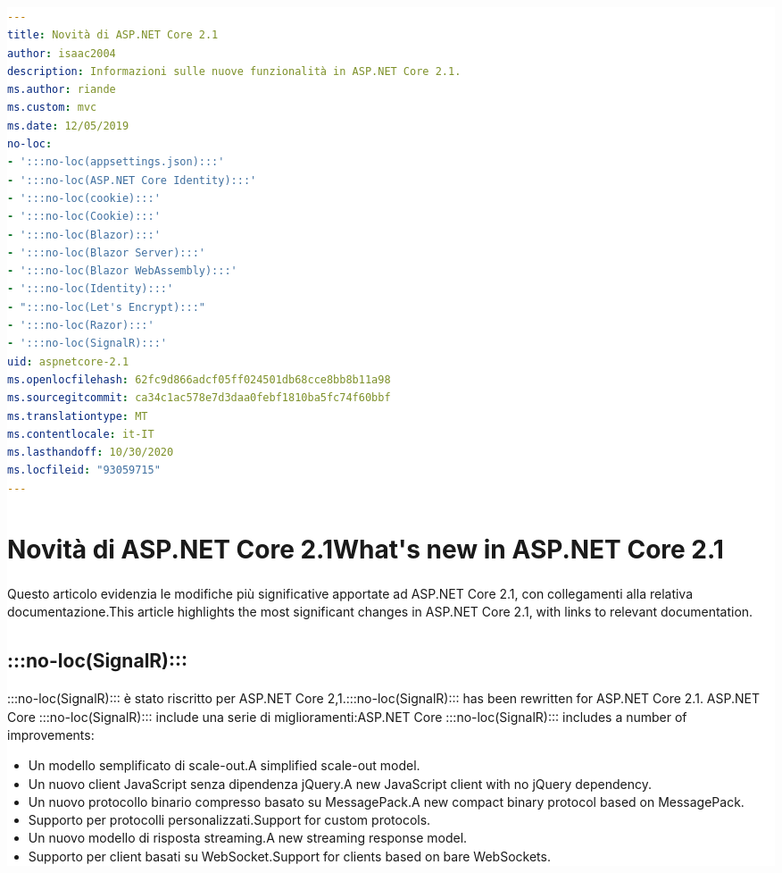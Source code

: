 ```yaml
---
title: Novità di ASP.NET Core 2.1
author: isaac2004
description: Informazioni sulle nuove funzionalità in ASP.NET Core 2.1.
ms.author: riande
ms.custom: mvc
ms.date: 12/05/2019
no-loc:
- ':::no-loc(appsettings.json):::'
- ':::no-loc(ASP.NET Core Identity):::'
- ':::no-loc(cookie):::'
- ':::no-loc(Cookie):::'
- ':::no-loc(Blazor):::'
- ':::no-loc(Blazor Server):::'
- ':::no-loc(Blazor WebAssembly):::'
- ':::no-loc(Identity):::'
- ":::no-loc(Let's Encrypt):::"
- ':::no-loc(Razor):::'
- ':::no-loc(SignalR):::'
uid: aspnetcore-2.1
ms.openlocfilehash: 62fc9d866adcf05ff024501db68cce8bb8b11a98
ms.sourcegitcommit: ca34c1ac578e7d3daa0febf1810ba5fc74f60bbf
ms.translationtype: MT
ms.contentlocale: it-IT
ms.lasthandoff: 10/30/2020
ms.locfileid: "93059715"
---
```

# <a name="whats-new-in-aspnet-core-21"></a><span data-ttu-id="8afd4-103">Novità di ASP.NET Core 2.1</span><span class="sxs-lookup"><span data-stu-id="8afd4-103">What's new in ASP.NET Core 2.1</span></span>

<span data-ttu-id="8afd4-104">Questo articolo evidenzia le modifiche più significative apportate ad ASP.NET Core 2.1, con collegamenti alla relativa documentazione.</span><span class="sxs-lookup"><span data-stu-id="8afd4-104">This article highlights the most significant changes in ASP.NET Core 2.1, with links to relevant documentation.</span></span>

## :::no-loc(SignalR):::

<span data-ttu-id="8afd4-105">:::no-loc(SignalR)::: è stato riscritto per ASP.NET Core 2,1.</span><span class="sxs-lookup"><span data-stu-id="8afd4-105">:::no-loc(SignalR)::: has been rewritten for ASP.NET Core 2.1.</span></span> <span data-ttu-id="8afd4-106">ASP.NET Core :::no-loc(SignalR)::: include una serie di miglioramenti:</span><span class="sxs-lookup"><span data-stu-id="8afd4-106">ASP.NET Core :::no-loc(SignalR)::: includes a number of improvements:</span></span>

* <span data-ttu-id="8afd4-107">Un modello semplificato di scale-out.</span><span class="sxs-lookup"><span data-stu-id="8afd4-107">A simplified scale-out model.</span></span>
* <span data-ttu-id="8afd4-108">Un nuovo client JavaScript senza dipendenza jQuery.</span><span class="sxs-lookup"><span data-stu-id="8afd4-108">A new JavaScript client with no jQuery dependency.</span></span>
* <span data-ttu-id="8afd4-109">Un nuovo protocollo binario compresso basato su MessagePack.</span><span class="sxs-lookup"><span data-stu-id="8afd4-109">A new compact binary protocol based on MessagePack.</span></span>
* <span data-ttu-id="8afd4-110">Supporto per protocolli personalizzati.</span><span class="sxs-lookup"><span data-stu-id="8afd4-110">Support for custom protocols.</span></span>
* <span data-ttu-id="8afd4-111">Un nuovo modello di risposta streaming.</span><span class="sxs-lookup"><span data-stu-id="8afd4-111">A new streaming response model.</span></span>
* <span data-ttu-id="8afd4-112">Supporto per client basati su WebSocket.</span><span class="sxs-lookup"><span data-stu-id="8afd4-112">Support for clients based on bare WebSockets.</span></span>
